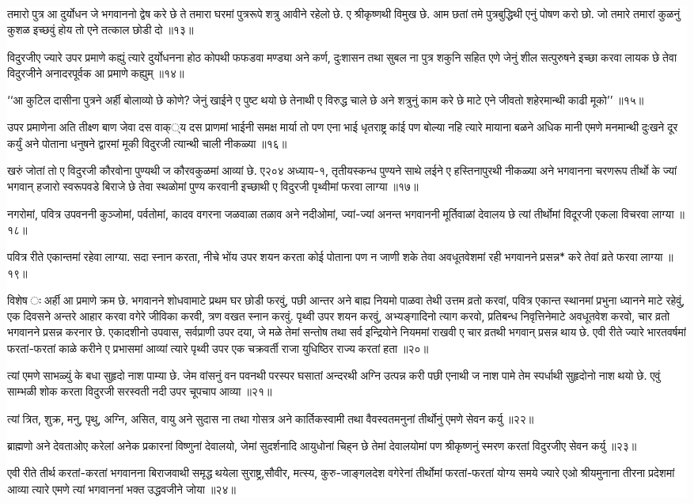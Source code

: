तमारो पुत्र आ दुर्योधन जे भगवाननो द्वेष करे छे ते तमारा घरमां पुत्ररूपे शत्रु
आवीने रहेलो छे. ए श्रीकृष्णथी विमुख छे. आम छतां तमे पुत्रबुद्धिथी एनुं
पोषण करो छो. जो तमारे तमारां कुळनुं कुशळ इच्छवुं होय तो एने तत्काल छोडी
दो ॥१३॥

विदुरजीए ज्यारे उपर प्रमाणे कह्युं त्यारे दुर्योधनना होठ कोपथी फफडवा मण्ड्या
अने कर्ण, दुःशासन तथा सुबल ना पुत्र शकुनि सहित एणे जेनुं शील सत्पुरुषने
इच्छा करवा लायक छे तेवा विदुरजीने अनादरपूर्वक आ प्रमाणे कह्युम् ॥१४॥

‘‘आ कुटिल दासीना पुत्रने अर्ही बोलाव्यो छे कोणे? जेनुं खाईने ए पुष्ट थयो
छे तेनाथी ए विरुद्ध चाले छे अने शत्रुनुं काम करे छे माटे एने जीवतो शहेरमान्थी
काढी मूको’’ ॥१५॥

उपर प्रमाणेना अति तीक्ष्ण बाण जेवा दस वाक््य दस प्राणमां भाईनी समक्ष
मार्या तो पण एना भाई धृतराष्ट्र कांई पण बोल्या नहि त्यारे मायाना बळने
अधिक मानी एमणे मनमान्थी दुःखने दूर कर्युं अने पोताना धनुषने द्वारमां मूकी
विदुरजी त्यान्थी चाली नीकळ्या ॥१६॥

खरुं जोतां तो ए विदुरजी कौरवोना पुण्यथी ज कौरवकुळमां आव्यां छे. ए२०४ अध्याय-१, तृतीयस्कन्ध
पुण्यने साथे लईने ए हस्तिनापुरथी नीकळ्या अने भगवानना चरणरूप तीर्थो के
ज्यां भगवान्‌ हजारो स्वरूपवडे बिराजे छे तेवा स्थळोमां पुण्य करवानी इच्छाथी
ए विदुरजी पृथ्वीमां फरवा लाग्या ॥१७॥

नगरोमां, पवित्र उपवननी कुञ्जोमां, पर्वतोमां, कादव वगरना जळवाळा तळाव
अने नदीओमां, ज्यां-ज्यां अनन्त भगवाननी मूर्तिवाळां देवालय छे त्यां
तीर्थोमां विदूरजी एकला विचरवा लाग्या ॥१८॥

पवित्र रीते एकान्तमां रहेवा लाग्या. सदा स्नान करता, नीचे भोंय उपर
शयन करता कोई पोताना पण न जाणी शके तेवा अवधूतवेशमां रही भगवानने
प्रसन्न* करे तेवां व्रते फरवा लाग्या ॥१९॥

विशेष ः अर्ही आ प्रमाणे क्रम छे. भगवानने शोधवामाटे प्रथम घर छोडी फरवुं, पछी
आन्तर अने बाह्य नियमो पाळवा तेथी उत्तम व्रतो करवां, पवित्र एकान्त स्थानमां प्रभुना
ध्यानने माटे रहेवुं, एक दिवसने अन्तरे आहार करवा वगेरे जीविका करवी, त्रण वखत स्नान
करवुं. पृथ्वी उपर शयन करवुं, अभ्यङ्गादिनो त्याग करवो, प्रतिबन्ध निवृत्तिनेमाटे अवधूतवेश
करवो, चार व्रतो भगवानने प्रसन्न करनार छे.
एकादशीनो उपवास, सर्वप्राणी उपर दया, जे मळे तेमां सन्तोष तथा सर्व इन्द्रियोने
नियममां राखवी ए चार व्रतथी भगवान्‌ प्रसन्न थाय छे.
एवी रीते ज्यारे भारतवर्षमां फरतां-फरतां काळे करीने ए प्रभासमां आव्यां
त्यारे पृथ्वी उपर एक चक्रवर्ती राजा युधिष्ठिर राज्य करतां हता ॥२०॥

त्यां एमणे साभळ्युं के बधा सुहृदो नाश पाम्या छे. जेम वांसनुं वन पवनथी
परस्पर घसातां अन्दरथी अग्नि उत्पन्न करी पछी एनाथी ज नाश पामे तेम
स्पर्धाथी सुहृदोनो नाश थयो छे. एवुं साम्भळी शोक करता विदुरजी सरस्वती नदी
उपर चूपचाप आव्या ॥२१॥

त्यां त्रित, शुक्र, मनु, पृथु, अग्नि, असित, वायु अने सुदास ना तथा गोसत्र
अने कार्तिकस्वामी तथा वैवस्वतमनुनां तीर्थोनुं एमणे सेवन कर्यु ॥२२॥

ब्राह्मणो अने देवताओए करेलां अनेक प्रकारनां विष्णुनां देवालयो, जेमां
सुदर्शनादि आयुधोनां चिह्‌न छे तेमां देवालयोमां पण श्रीकृष्णनुं स्मरण करतां
विदुरजीए सेवन कर्यु ॥२३॥

एवी रीते तीर्थ करतां-करतां भगवानना बिराजवाथी समृद्ध थयेला सुराष्ट्र,सौवीर, मत्स्य, कुरु-जाङ्गलदेश वगेरेनां तीर्थोमां फरतां-फरतां योग्य समये ज्यारे
एओ श्रीयमुनाना तीरना प्रदेशमां आव्या त्यारे एमणे त्यां भगवाननां भक्त
उद्धवजीने जोया ॥२४॥
